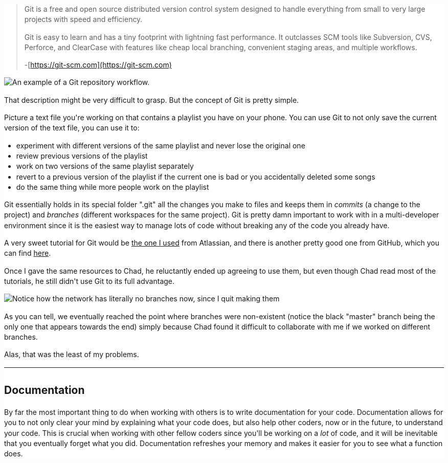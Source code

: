> Git is a free and open source distributed version control system designed to handle everything from small to very large projects
> with speed and efficiency.
>
> Git is easy to learn and has a tiny footprint with lightning fast performance. It outclasses SCM tools like Subversion,
> CVS, Perforce, and ClearCase with features like cheap local branching, convenient staging areas, and multiple workflows. 
>
> -[https://git-scm.com](https://git-scm.com)

![An example of a Git repository workflow.](/images/git-workflow-example.jpg)

That description might be very difficult to grasp. But the concept of Git is pretty simple.

Picture a text file you're working on that contains a playlist you have on your phone. You can use Git to not only save
the current version of the text file, you can use it to:

* experiment with different versions of the same playlist and never lose the original one
* review previous versions of the playlist
* work on two versions of the same playlist separately
* revert to a previous version of the playlist if the current one is bad or you accidentally deleted some songs
* do the same thing while more people work on the playlist

Git essentially holds in its special folder ".git" all the changes you make to files and keeps them in *commits* (a change to the project)
and *branches* (different workspaces for the same project). Git is pretty damn important to work with in a multi-developer environment since
it is the easiest way to manage lots of code without breaking any of the code you already have.

A very sweet tutorial for Git would be [the one I used](https://www.atlassian.com/git) from Atlassian, and there is another pretty good one
from GitHub, which you can find [here](https://try.github.io/).

Once I gave the same resources to Chad, he reluctantly ended up agreeing to use them, but even though Chad read most of the tutorials,
he still didn't use Git to its full advantage.

![Notice how the network has literally no branches now, since I quit making them](/images/vianuedu-git-network.jpg)

As you can tell, we eventually reached the point where branches were non-existent (notice the black "master" branch being the only one that
appears towards the end) simply because Chad found it difficult to collaborate with me if we worked on different branches.

Alas, that was the least of my problems.

* * *

## Documentation

By far the most important thing to do when working with others is to write documentation for your code. Documentation allows for you to not
only clear your mind by explaining what your code does, but also help other coders, now or in the future, to understand your code. This is
crucial when working with other fellow coders since you'll be working on a *lot* of code, and it will be inevitable that you eventually
forget what you did. Documentation refreshes your memory and makes it easier for you to see what a function does.
